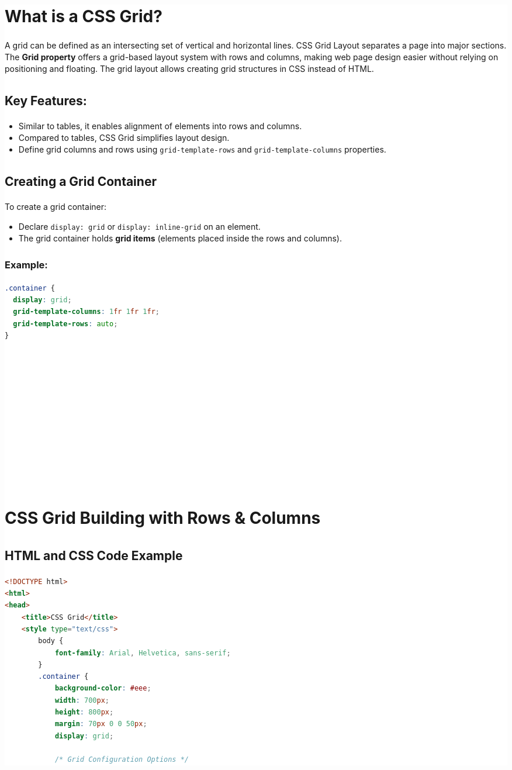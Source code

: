 # What is a CSS Grid?

A grid can be defined as an intersecting set of vertical and horizontal lines. CSS Grid Layout separates a page into major sections. The **Grid property** offers a grid-based layout system with rows and columns, making web page design easier without relying on positioning and floating. The grid layout allows creating grid structures in CSS instead of HTML.

## Key Features:
- Similar to tables, it enables alignment of elements into rows and columns.
- Compared to tables, CSS Grid simplifies layout design.
- Define grid columns and rows using `grid-template-rows` and `grid-template-columns` properties.

## Creating a Grid Container
To create a grid container:
- Declare `display: grid` or `display: inline-grid` on an element.
- The grid container holds **grid items** (elements placed inside the rows and columns).

### Example:
```css
.container {
  display: grid;
  grid-template-columns: 1fr 1fr 1fr;
  grid-template-rows: auto;
}














```
# CSS Grid Building with Rows & Columns

## HTML and CSS Code Example

```html
<!DOCTYPE html>
<html>
<head>
    <title>CSS Grid</title>
    <style type="text/css">
        body {
            font-family: Arial, Helvetica, sans-serif;
        }
        .container {
            background-color: #eee;
            width: 700px;
            height: 800px;
            margin: 70px 0 0 50px;
            display: grid;

            /* Grid Configuration Options */
```